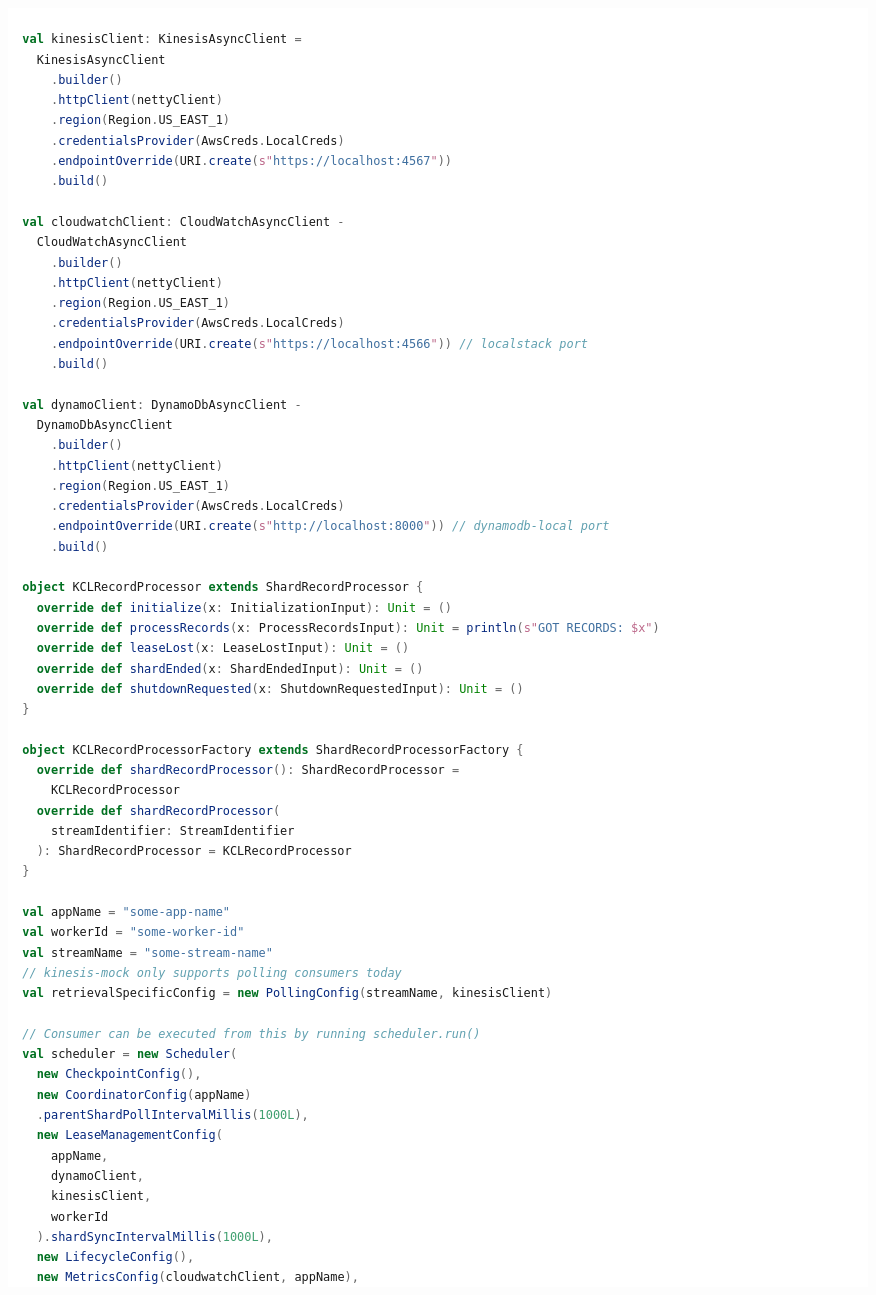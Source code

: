 ```scala

  val kinesisClient: KinesisAsyncClient = 
    KinesisAsyncClient
      .builder()
      .httpClient(nettyClient)
      .region(Region.US_EAST_1)
      .credentialsProvider(AwsCreds.LocalCreds)
      .endpointOverride(URI.create(s"https://localhost:4567"))
      .build()

  val cloudwatchClient: CloudWatchAsyncClient - 
    CloudWatchAsyncClient
      .builder()
      .httpClient(nettyClient)
      .region(Region.US_EAST_1)
      .credentialsProvider(AwsCreds.LocalCreds)
      .endpointOverride(URI.create(s"https://localhost:4566")) // localstack port
      .build()

  val dynamoClient: DynamoDbAsyncClient - 
    DynamoDbAsyncClient
      .builder()
      .httpClient(nettyClient)
      .region(Region.US_EAST_1)
      .credentialsProvider(AwsCreds.LocalCreds)
      .endpointOverride(URI.create(s"http://localhost:8000")) // dynamodb-local port
      .build()
    
  object KCLRecordProcessor extends ShardRecordProcessor {
    override def initialize(x: InitializationInput): Unit = ()
    override def processRecords(x: ProcessRecordsInput): Unit = println(s"GOT RECORDS: $x")
    override def leaseLost(x: LeaseLostInput): Unit = ()
    override def shardEnded(x: ShardEndedInput): Unit = ()
    override def shutdownRequested(x: ShutdownRequestedInput): Unit = ()
  }

  object KCLRecordProcessorFactory extends ShardRecordProcessorFactory {
    override def shardRecordProcessor(): ShardRecordProcessor =
      KCLRecordProcessor
    override def shardRecordProcessor(
      streamIdentifier: StreamIdentifier
    ): ShardRecordProcessor = KCLRecordProcessor
  }

  val appName = "some-app-name"
  val workerId = "some-worker-id"
  val streamName = "some-stream-name"
  // kinesis-mock only supports polling consumers today
  val retrievalSpecificConfig = new PollingConfig(streamName, kinesisClient)
  
  // Consumer can be executed from this by running scheduler.run()
  val scheduler = new Scheduler(
    new CheckpointConfig(),
    new CoordinatorConfig(appName)
    .parentShardPollIntervalMillis(1000L),
    new LeaseManagementConfig(
      appName,
      dynamoClient,
      kinesisClient,
      workerId
    ).shardSyncIntervalMillis(1000L),
    new LifecycleConfig(),
    new MetricsConfig(cloudwatchClient, appName),
```